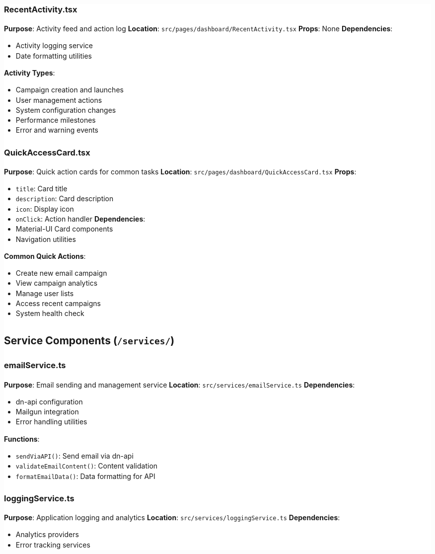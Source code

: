 ### RecentActivity.tsx
**Purpose**: Activity feed and action log
**Location**: `src/pages/dashboard/RecentActivity.tsx`
**Props**: None
**Dependencies**:
- Activity logging service
- Date formatting utilities

**Activity Types**:
- Campaign creation and launches
- User management actions
- System configuration changes
- Performance milestones
- Error and warning events

### QuickAccessCard.tsx
**Purpose**: Quick action cards for common tasks
**Location**: `src/pages/dashboard/QuickAccessCard.tsx`
**Props**:
- `title`: Card title
- `description`: Card description
- `icon`: Display icon
- `onClick`: Action handler
**Dependencies**:
- Material-UI Card components
- Navigation utilities

**Common Quick Actions**:
- Create new email campaign
- View campaign analytics
- Manage user lists
- Access recent campaigns
- System health check

## Service Components (`/services/`)

### emailService.ts
**Purpose**: Email sending and management service
**Location**: `src/services/emailService.ts`
**Dependencies**:
- dn-api configuration
- Mailgun integration
- Error handling utilities

**Functions**:
- `sendViaAPI()`: Send email via dn-api
- `validateEmailContent()`: Content validation
- `formatEmailData()`: Data formatting for API

### loggingService.ts
**Purpose**: Application logging and analytics
**Location**: `src/services/loggingService.ts`
**Dependencies**:
- Analytics providers
- Error tracking services
